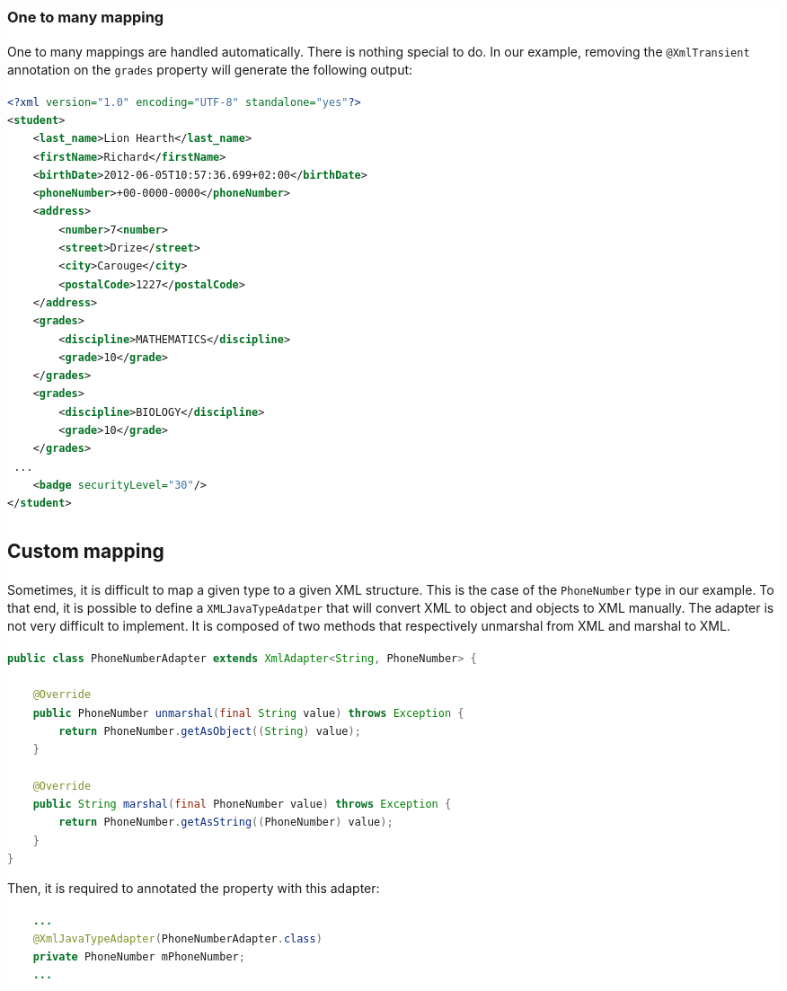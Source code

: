 ### One to many mapping
One to many mappings are handled automatically. There is nothing special to do. In our example,
removing the ``@XmlTransient`` annotation on the ``grades`` property will generate the following output:

```xml
<?xml version="1.0" encoding="UTF-8" standalone="yes"?>
<student>
    <last_name>Lion Hearth</last_name>
    <firstName>Richard</firstName>
    <birthDate>2012-06-05T10:57:36.699+02:00</birthDate>
    <phoneNumber>+00-0000-0000</phoneNumber>
    <address>
        <number>7<number>
        <street>Drize</street>
        <city>Carouge</city>
        <postalCode>1227</postalCode>
    </address>
    <grades>
        <discipline>MATHEMATICS</discipline>
        <grade>10</grade>
    </grades>
    <grades>
        <discipline>BIOLOGY</discipline>
        <grade>10</grade>
    </grades>
 ...
    <badge securityLevel="30"/>
</student>
```

## Custom mapping
Sometimes, it is difficult to map a given type to a given XML structure. This is the case of the ``PhoneNumber`` type in our example. To that end, it is possible to define a ``XMLJavaTypeAdatper``
that will convert XML to object and objects to XML manually. The adapter is not very difficult to implement. It is composed of two methods that respectively unmarshal from XML and marshal to XML.

```java
public class PhoneNumberAdapter extends XmlAdapter<String, PhoneNumber> {

    @Override
    public PhoneNumber unmarshal(final String value) throws Exception {
        return PhoneNumber.getAsObject((String) value);
    }

    @Override
    public String marshal(final PhoneNumber value) throws Exception {
        return PhoneNumber.getAsString((PhoneNumber) value);
    }
}
```
Then, it is required to annotated the property with this adapter:
```java
    ...
    @XmlJavaTypeAdapter(PhoneNumberAdapter.class)
    private PhoneNumber mPhoneNumber;
    ...
```

